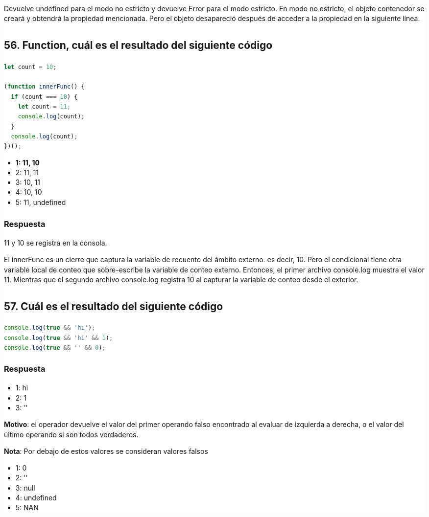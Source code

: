 Devuelve undefined para el modo no estricto y devuelve Error para el modo estricto. En modo no estricto, el objeto contenedor se creará y obtendrá la propiedad mencionada. Pero el objeto desapareció después de acceder a la propiedad en la siguiente línea.

## 56. Function, cuál es el resultado del siguiente código

```jsx
let count = 10;

(function innerFunc() {
  if (count === 10) {
    let count = 11;
    console.log(count);
  }
  console.log(count);
})();
```

- **1: 11, 10**
- 2: 11, 11
- 3: 10, 11
- 4: 10, 10
- 5: 11, undefined

### Respuesta

11 y 10 se registra en la consola.

El innerFunc es un cierre que captura la variable de recuento del ámbito externo. es decir, 10. Pero el condicional tiene otra variable local de conteo que sobre-escribe la variable de conteo externo. Entonces, el primer archivo console.log muestra el valor 11. Mientras que el segundo archivo console.log registra 10 al capturar la variable de conteo desde el exterior.

## 57. Cuál es el resultado del siguiente código

```jsx
console.log(true && 'hi');
console.log(true && 'hi' && 1);
console.log(true && '' && 0);
```

### Respuesta

- 1: hi
- 2: 1
- 3: ''

**Motivo**: el operador devuelve el valor del primer operando falso encontrado al evaluar de izquierda a derecha, o el valor del último operando si son todos verdaderos.

**Nota**: Por debajo de estos valores se consideran valores falsos

- 1: 0
- 2: ''
- 3: null
- 4: undefined
- 5: NAN
